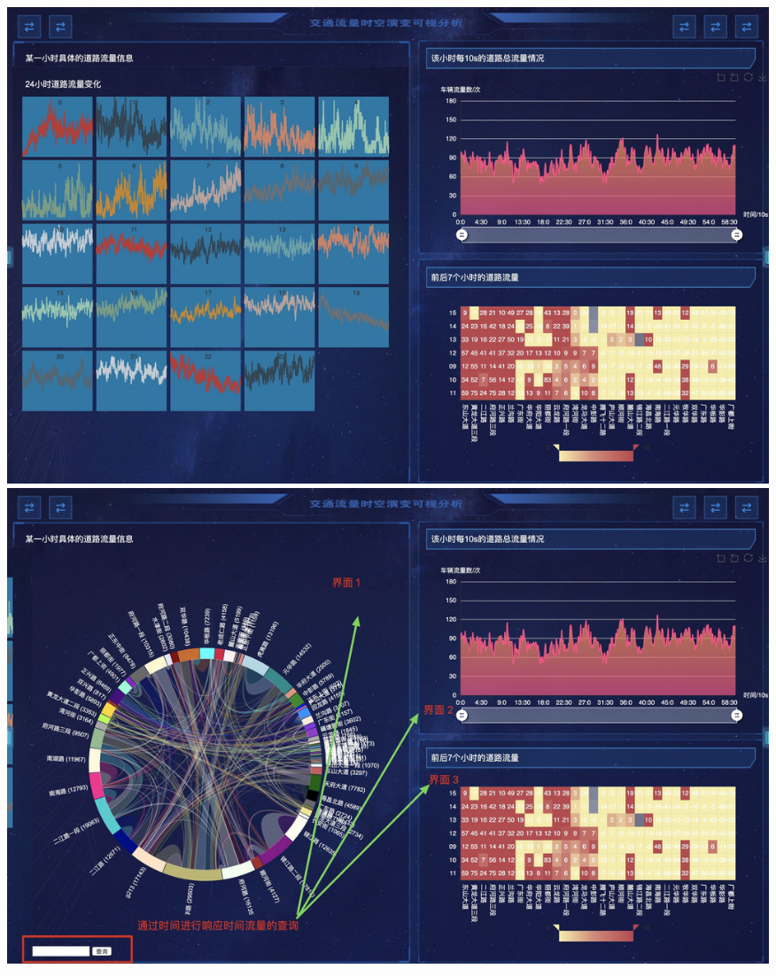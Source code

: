 ![-w1440](/img/blog_img/15606570660602/15624194876627.jpg)
![-w1440](/img/blog_img/15606570660602/15624197588312.jpg)